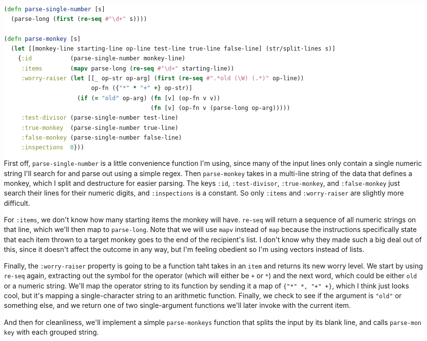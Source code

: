 
```clojure
(defn parse-single-number [s]
  (parse-long (first (re-seq #"\d+" s))))

(defn parse-monkey [s]
  (let [[monkey-line starting-line op-line test-line true-line false-line] (str/split-lines s)]
    {:id           (parse-single-number monkey-line)
     :items        (mapv parse-long (re-seq #"\d+" starting-line))
     :worry-raiser (let [[_ op-str op-arg] (first (re-seq #".*old (\W) (.*)" op-line))
                         op-fn ({"*" * "+" +} op-str)]
                     (if (= "old" op-arg) (fn [v] (op-fn v v))
                                          (fn [v] (op-fn v (parse-long op-arg)))))
     :test-divisor (parse-single-number test-line)
     :true-monkey  (parse-single-number true-line)
     :false-monkey (parse-single-number false-line)
     :inspections  0}))
```

First off, `parse-single-number` is a little convenience function I'm using, since many of the input lines only contain
a single numeric string I'll search for and parse out using a simple regex. Then `parse-monkey` takes in a multi-line
string of the data that defines a monkey, which I split and destructure for easier parsing. The keys `:id`,
`:test-divisor`, `:true-monkey`, and `:false-monkey` just search their lines for their numeric digits, and
`:inspections` is a constant. So only `:items` and `:worry-raiser` are slightly more difficult.

For `:items`, we don't know how many starting items the monkey will have. `re-seq` will return a sequence of all
numeric strings on that line, which we'll then map to `parse-long`. Note that we will use `mapv` instead of `map`
because the instructions specifically state that each item thrown to a target monkey goes to the end of the recipient's
list. I don't know why they made such a big deal out of this, since it doesn't affect the outcome in any way, but I'm
feeling obedient so I'm using vectors instead of lists.

Finally, the `:worry-raiser` property is going to be a function taht takes in an `item` and returns its new worry level. We start
by using `re-seq` again, extracting out the symbol for the operator (which will either be `+` or `*`) and the next word,
which could be either `old` or a numeric string. We'll map the operator string to its function by sending it a map of
`{"*" *, "+" +}`, which I think just looks cool, but it's mapping a single-character string to an arithmetic function.
Finally, we check to see if the argument is `"old"` or something else, and we return one of two single-argument
functions we'll later invoke with the current item.

And then for cleanliness, we'll implement a simple `parse-monkeys` function that splits the input by its blank line,
and calls `parse-monkey` with each grouped string.
